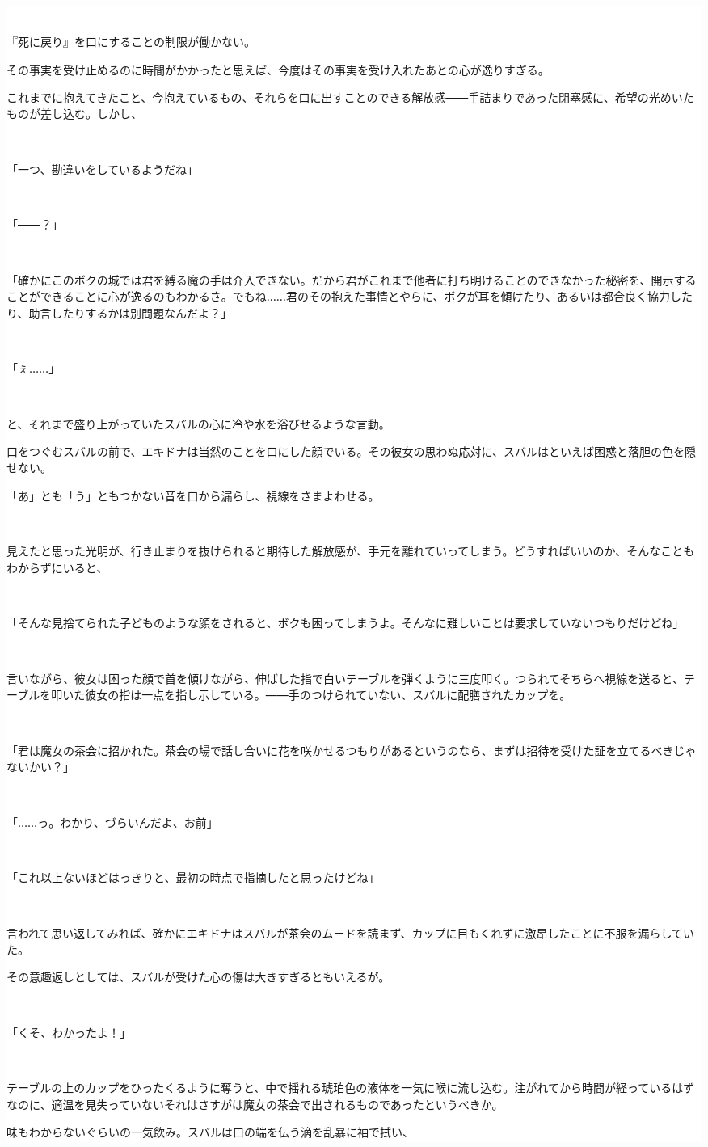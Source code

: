 　

『死に戻り』を口にすることの制限が働かない。

その事実を受け止めるのに時間がかかったと思えば、今度はその事実を受け入れたあとの心が逸りすぎる。

これまでに抱えてきたこと、今抱えているもの、それらを口に出すことのできる解放感――手詰まりであった閉塞感に、希望の光めいたものが差し込む。しかし、

　

「一つ、勘違いをしているようだね」

　

「――？」

　

「確かにこのボクの城では君を縛る魔の手は介入できない。だから君がこれまで他者に打ち明けることのできなかった秘密を、開示することができることに心が逸るのもわかるさ。でもね……君のその抱えた事情とやらに、ボクが耳を傾けたり、あるいは都合良く協力したり、助言したりするかは別問題なんだよ？」

　

「ぇ……」

　

と、それまで盛り上がっていたスバルの心に冷や水を浴びせるような言動。

口をつぐむスバルの前で、エキドナは当然のことを口にした顔でいる。その彼女の思わぬ応対に、スバルはといえば困惑と落胆の色を隠せない。

「あ」とも「う」ともつかない音を口から漏らし、視線をさまよわせる。

　

見えたと思った光明が、行き止まりを抜けられると期待した解放感が、手元を離れていってしまう。どうすればいいのか、そんなこともわからずにいると、

　

「そんな見捨てられた子どものような顔をされると、ボクも困ってしまうよ。そんなに難しいことは要求していないつもりだけどね」

　

言いながら、彼女は困った顔で首を傾けながら、伸ばした指で白いテーブルを弾くように三度叩く。つられてそちらへ視線を送ると、テーブルを叩いた彼女の指は一点を指し示している。――手のつけられていない、スバルに配膳されたカップを。

　

「君は魔女の茶会に招かれた。茶会の場で話し合いに花を咲かせるつもりがあるというのなら、まずは招待を受けた証を立てるべきじゃないかい？」

　

「……っ。わかり、づらいんだよ、お前」

　

「これ以上ないほどはっきりと、最初の時点で指摘したと思ったけどね」

　

言われて思い返してみれば、確かにエキドナはスバルが茶会のムードを読まず、カップに目もくれずに激昂したことに不服を漏らしていた。

その意趣返しとしては、スバルが受けた心の傷は大きすぎるともいえるが。

　

「くそ、わかったよ！」

　

テーブルの上のカップをひったくるように奪うと、中で揺れる琥珀色の液体を一気に喉に流し込む。注がれてから時間が経っているはずなのに、適温を見失っていないそれはさすがは魔女の茶会で出されるものであったというべきか。

味もわからないぐらいの一気飲み。スバルは口の端を伝う滴を乱暴に袖で拭い、
